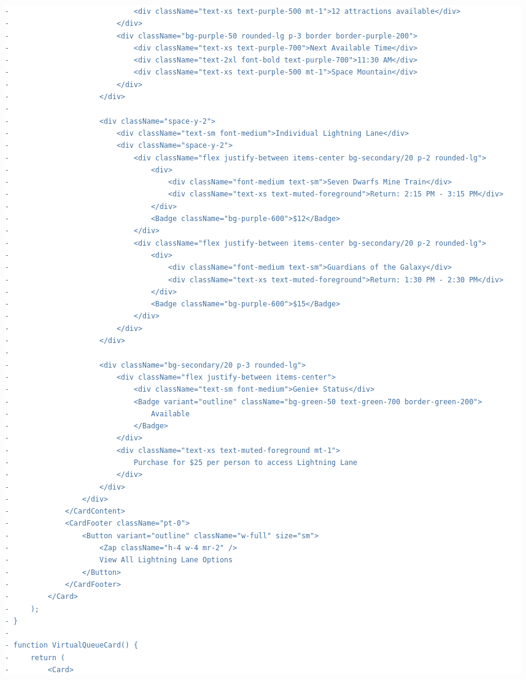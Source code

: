 ```diff
-                             <div className="text-xs text-purple-500 mt-1">12 attractions available</div>
-                         </div>
-                         <div className="bg-purple-50 rounded-lg p-3 border border-purple-200">
-                             <div className="text-xs text-purple-700">Next Available Time</div>
-                             <div className="text-2xl font-bold text-purple-700">11:30 AM</div>
-                             <div className="text-xs text-purple-500 mt-1">Space Mountain</div>
-                         </div>
-                     </div>
- 
-                     <div className="space-y-2">
-                         <div className="text-sm font-medium">Individual Lightning Lane</div>
-                         <div className="space-y-2">
-                             <div className="flex justify-between items-center bg-secondary/20 p-2 rounded-lg">
-                                 <div>
-                                     <div className="font-medium text-sm">Seven Dwarfs Mine Train</div>
-                                     <div className="text-xs text-muted-foreground">Return: 2:15 PM - 3:15 PM</div>
-                                 </div>
-                                 <Badge className="bg-purple-600">$12</Badge>
-                             </div>
-                             <div className="flex justify-between items-center bg-secondary/20 p-2 rounded-lg">
-                                 <div>
-                                     <div className="font-medium text-sm">Guardians of the Galaxy</div>
-                                     <div className="text-xs text-muted-foreground">Return: 1:30 PM - 2:30 PM</div>
-                                 </div>
-                                 <Badge className="bg-purple-600">$15</Badge>
-                             </div>
-                         </div>
-                     </div>
- 
-                     <div className="bg-secondary/20 p-3 rounded-lg">
-                         <div className="flex justify-between items-center">
-                             <div className="text-sm font-medium">Genie+ Status</div>
-                             <Badge variant="outline" className="bg-green-50 text-green-700 border-green-200">
-                                 Available
-                             </Badge>
-                         </div>
-                         <div className="text-xs text-muted-foreground mt-1">
-                             Purchase for $25 per person to access Lightning Lane
-                         </div>
-                     </div>
-                 </div>
-             </CardContent>
-             <CardFooter className="pt-0">
-                 <Button variant="outline" className="w-full" size="sm">
-                     <Zap className="h-4 w-4 mr-2" />
-                     View All Lightning Lane Options
-                 </Button>
-             </CardFooter>
-         </Card>
-     );
- }
- 
- function VirtualQueueCard() {
-     return (
-         <Card>
```